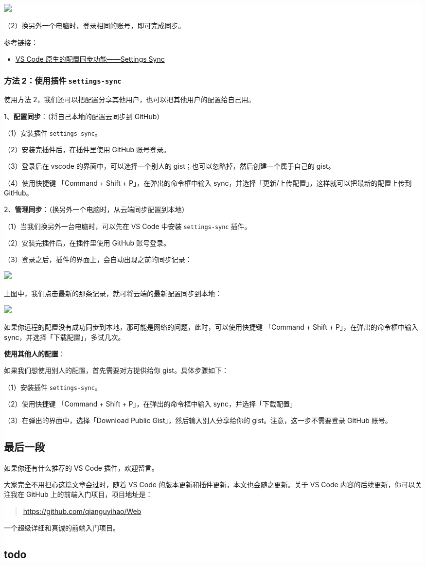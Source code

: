 ![](https://raw.githubusercontent.com/zhanghaooss/clouding/master/img/20211008_1736.png)

（2）换另外一个电脑时，登录相同的账号，即可完成同步。

参考链接：

- [VS Code 原生的配置同步功能——Settings Sync](https://blog.csdn.net/baidu_33340703/article/details/106967884)

### 方法 2：使用插件 `settings-sync`

使用方法 2，我们还可以把配置分享其他用户，也可以把其他用户的配置给自己用。

1、**配置同步**：（将自己本地的配置云同步到 GitHub）

（1）安装插件 `settings-sync`。

（2）安装完插件后，在插件里使用 GitHub 账号登录。

（3）登录后在 vscode 的界面中，可以选择一个别人的 gist；也可以忽略掉，然后创建一个属于自己的 gist。

（4）使用快捷键 「Command + Shift + P」，在弹出的命令框中输入 sync，并选择「更新/上传配置」，这样就可以把最新的配置上传到 GitHub。

2、**管理同步**：（换另外一个电脑时，从云端同步配置到本地）

（1）当我们换另外一台电脑时，可以先在 VS Code 中安装 `settings-sync` 插件。

（2）安装完插件后，在插件里使用 GitHub 账号登录。

（3）登录之后，插件的界面上，会自动出现之前的同步记录：

![](https://raw.githubusercontent.com/zhanghaooss/clouding/master/img/20200521_1530.png)

上图中，我们点击最新的那条记录，就可将云端的最新配置同步到本地：

![](https://raw.githubusercontent.com/zhanghaooss/clouding/master/img/20200521_1550.png)

如果你远程的配置没有成功同步到本地，那可能是网络的问题，此时，可以使用快捷键 「Command + Shift + P」，在弹出的命令框中输入 sync，并选择「下载配置」，多试几次。

**使用其他人的配置**：

如果我们想使用别人的配置，首先需要对方提供给你 gist。具体步骤如下：

（1）安装插件 `settings-sync`。

（2）使用快捷键 「Command + Shift + P」，在弹出的命令框中输入 sync，并选择「下载配置」

（3）在弹出的界面中，选择「Download Public Gist」，然后输入别人分享给你的 gist。注意，这一步不需要登录 GitHub 账号。

## 最后一段

如果你还有什么推荐的 VS Code 插件，欢迎留言。

大家完全不用担心这篇文章会过时，随着 VS Code 的版本更新和插件更新，本文也会随之更新。关于 VS Code 内容的后续更新，你可以关注我在 GitHub 上的前端入门项目，项目地址是：

> https://github.com/qianguyihao/Web

一个超级详细和真诚的前端入门项目。

## todo
